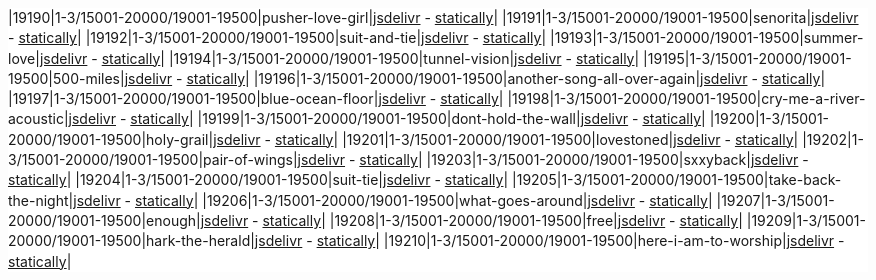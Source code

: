 |19190|1-3/15001-20000/19001-19500|pusher-love-girl|[jsdelivr](https://cdn.jsdelivr.net/gh/dbchord/png-c-1110x370_1-3/15001-20000/19001-19500/pusher-love-girl.png) - [statically](https://cdn.statically.io/gh/dbchord/png-c-1110x370_1-3/img/15001-20000/19001-19500/pusher-love-girl.png)|
|19191|1-3/15001-20000/19001-19500|senorita|[jsdelivr](https://cdn.jsdelivr.net/gh/dbchord/png-c-1110x370_1-3/15001-20000/19001-19500/senorita.png) - [statically](https://cdn.statically.io/gh/dbchord/png-c-1110x370_1-3/img/15001-20000/19001-19500/senorita.png)|
|19192|1-3/15001-20000/19001-19500|suit-and-tie|[jsdelivr](https://cdn.jsdelivr.net/gh/dbchord/png-c-1110x370_1-3/15001-20000/19001-19500/suit-and-tie.png) - [statically](https://cdn.statically.io/gh/dbchord/png-c-1110x370_1-3/img/15001-20000/19001-19500/suit-and-tie.png)|
|19193|1-3/15001-20000/19001-19500|summer-love|[jsdelivr](https://cdn.jsdelivr.net/gh/dbchord/png-c-1110x370_1-3/15001-20000/19001-19500/summer-love.png) - [statically](https://cdn.statically.io/gh/dbchord/png-c-1110x370_1-3/img/15001-20000/19001-19500/summer-love.png)|
|19194|1-3/15001-20000/19001-19500|tunnel-vision|[jsdelivr](https://cdn.jsdelivr.net/gh/dbchord/png-c-1110x370_1-3/15001-20000/19001-19500/tunnel-vision.png) - [statically](https://cdn.statically.io/gh/dbchord/png-c-1110x370_1-3/img/15001-20000/19001-19500/tunnel-vision.png)|
|19195|1-3/15001-20000/19001-19500|500-miles|[jsdelivr](https://cdn.jsdelivr.net/gh/dbchord/png-c-1110x370_1-3/15001-20000/19001-19500/500-miles.png) - [statically](https://cdn.statically.io/gh/dbchord/png-c-1110x370_1-3/img/15001-20000/19001-19500/500-miles.png)|
|19196|1-3/15001-20000/19001-19500|another-song-all-over-again|[jsdelivr](https://cdn.jsdelivr.net/gh/dbchord/png-c-1110x370_1-3/15001-20000/19001-19500/another-song-all-over-again.png) - [statically](https://cdn.statically.io/gh/dbchord/png-c-1110x370_1-3/img/15001-20000/19001-19500/another-song-all-over-again.png)|
|19197|1-3/15001-20000/19001-19500|blue-ocean-floor|[jsdelivr](https://cdn.jsdelivr.net/gh/dbchord/png-c-1110x370_1-3/15001-20000/19001-19500/blue-ocean-floor.png) - [statically](https://cdn.statically.io/gh/dbchord/png-c-1110x370_1-3/img/15001-20000/19001-19500/blue-ocean-floor.png)|
|19198|1-3/15001-20000/19001-19500|cry-me-a-river-acoustic|[jsdelivr](https://cdn.jsdelivr.net/gh/dbchord/png-c-1110x370_1-3/15001-20000/19001-19500/cry-me-a-river-acoustic.png) - [statically](https://cdn.statically.io/gh/dbchord/png-c-1110x370_1-3/img/15001-20000/19001-19500/cry-me-a-river-acoustic.png)|
|19199|1-3/15001-20000/19001-19500|dont-hold-the-wall|[jsdelivr](https://cdn.jsdelivr.net/gh/dbchord/png-c-1110x370_1-3/15001-20000/19001-19500/dont-hold-the-wall.png) - [statically](https://cdn.statically.io/gh/dbchord/png-c-1110x370_1-3/img/15001-20000/19001-19500/dont-hold-the-wall.png)|
|19200|1-3/15001-20000/19001-19500|holy-grail|[jsdelivr](https://cdn.jsdelivr.net/gh/dbchord/png-c-1110x370_1-3/15001-20000/19001-19500/holy-grail.png) - [statically](https://cdn.statically.io/gh/dbchord/png-c-1110x370_1-3/img/15001-20000/19001-19500/holy-grail.png)|
|19201|1-3/15001-20000/19001-19500|lovestoned|[jsdelivr](https://cdn.jsdelivr.net/gh/dbchord/png-c-1110x370_1-3/15001-20000/19001-19500/lovestoned.png) - [statically](https://cdn.statically.io/gh/dbchord/png-c-1110x370_1-3/img/15001-20000/19001-19500/lovestoned.png)|
|19202|1-3/15001-20000/19001-19500|pair-of-wings|[jsdelivr](https://cdn.jsdelivr.net/gh/dbchord/png-c-1110x370_1-3/15001-20000/19001-19500/pair-of-wings.png) - [statically](https://cdn.statically.io/gh/dbchord/png-c-1110x370_1-3/img/15001-20000/19001-19500/pair-of-wings.png)|
|19203|1-3/15001-20000/19001-19500|sxxyback|[jsdelivr](https://cdn.jsdelivr.net/gh/dbchord/png-c-1110x370_1-3/15001-20000/19001-19500/sxxyback.png) - [statically](https://cdn.statically.io/gh/dbchord/png-c-1110x370_1-3/img/15001-20000/19001-19500/sxxyback.png)|
|19204|1-3/15001-20000/19001-19500|suit-tie|[jsdelivr](https://cdn.jsdelivr.net/gh/dbchord/png-c-1110x370_1-3/15001-20000/19001-19500/suit-tie.png) - [statically](https://cdn.statically.io/gh/dbchord/png-c-1110x370_1-3/img/15001-20000/19001-19500/suit-tie.png)|
|19205|1-3/15001-20000/19001-19500|take-back-the-night|[jsdelivr](https://cdn.jsdelivr.net/gh/dbchord/png-c-1110x370_1-3/15001-20000/19001-19500/take-back-the-night.png) - [statically](https://cdn.statically.io/gh/dbchord/png-c-1110x370_1-3/img/15001-20000/19001-19500/take-back-the-night.png)|
|19206|1-3/15001-20000/19001-19500|what-goes-around|[jsdelivr](https://cdn.jsdelivr.net/gh/dbchord/png-c-1110x370_1-3/15001-20000/19001-19500/what-goes-around.png) - [statically](https://cdn.statically.io/gh/dbchord/png-c-1110x370_1-3/img/15001-20000/19001-19500/what-goes-around.png)|
|19207|1-3/15001-20000/19001-19500|enough|[jsdelivr](https://cdn.jsdelivr.net/gh/dbchord/png-c-1110x370_1-3/15001-20000/19001-19500/enough.png) - [statically](https://cdn.statically.io/gh/dbchord/png-c-1110x370_1-3/img/15001-20000/19001-19500/enough.png)|
|19208|1-3/15001-20000/19001-19500|free|[jsdelivr](https://cdn.jsdelivr.net/gh/dbchord/png-c-1110x370_1-3/15001-20000/19001-19500/free.png) - [statically](https://cdn.statically.io/gh/dbchord/png-c-1110x370_1-3/img/15001-20000/19001-19500/free.png)|
|19209|1-3/15001-20000/19001-19500|hark-the-herald|[jsdelivr](https://cdn.jsdelivr.net/gh/dbchord/png-c-1110x370_1-3/15001-20000/19001-19500/hark-the-herald.png) - [statically](https://cdn.statically.io/gh/dbchord/png-c-1110x370_1-3/img/15001-20000/19001-19500/hark-the-herald.png)|
|19210|1-3/15001-20000/19001-19500|here-i-am-to-worship|[jsdelivr](https://cdn.jsdelivr.net/gh/dbchord/png-c-1110x370_1-3/15001-20000/19001-19500/here-i-am-to-worship.png) - [statically](https://cdn.statically.io/gh/dbchord/png-c-1110x370_1-3/img/15001-20000/19001-19500/here-i-am-to-worship.png)|